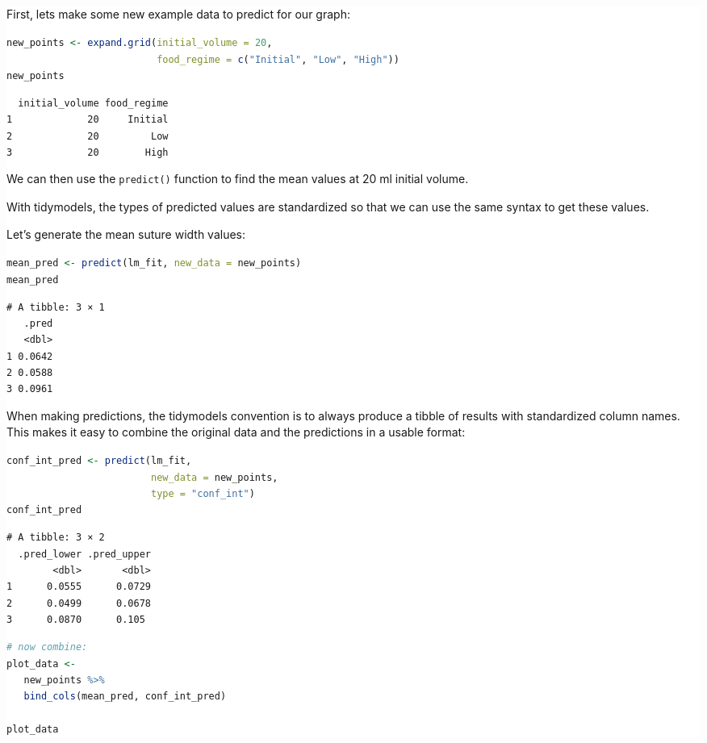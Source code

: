 First, lets make some new example data to predict for our graph:

``` r
new_points <- expand.grid(initial_volume = 20,
                          food_regime = c("Initial", "Low", "High"))
new_points
```

      initial_volume food_regime
    1             20     Initial
    2             20         Low
    3             20        High

We can then use the `predict()` function to find the mean values at 20
ml initial volume.

With tidymodels, the types of predicted values are standardized so that
we can use the same syntax to get these values.

Let’s generate the mean suture width values:

``` r
mean_pred <- predict(lm_fit, new_data = new_points)
mean_pred
```

    # A tibble: 3 × 1
       .pred
       <dbl>
    1 0.0642
    2 0.0588
    3 0.0961

When making predictions, the tidymodels convention is to always produce
a tibble of results with standardized column names. This makes it easy
to combine the original data and the predictions in a usable format:

``` r
conf_int_pred <- predict(lm_fit, 
                         new_data = new_points,
                         type = "conf_int")
conf_int_pred
```

    # A tibble: 3 × 2
      .pred_lower .pred_upper
            <dbl>       <dbl>
    1      0.0555      0.0729
    2      0.0499      0.0678
    3      0.0870      0.105 

``` r
# now combine:
plot_data <- 
   new_points %>% 
   bind_cols(mean_pred, conf_int_pred)

plot_data
```

